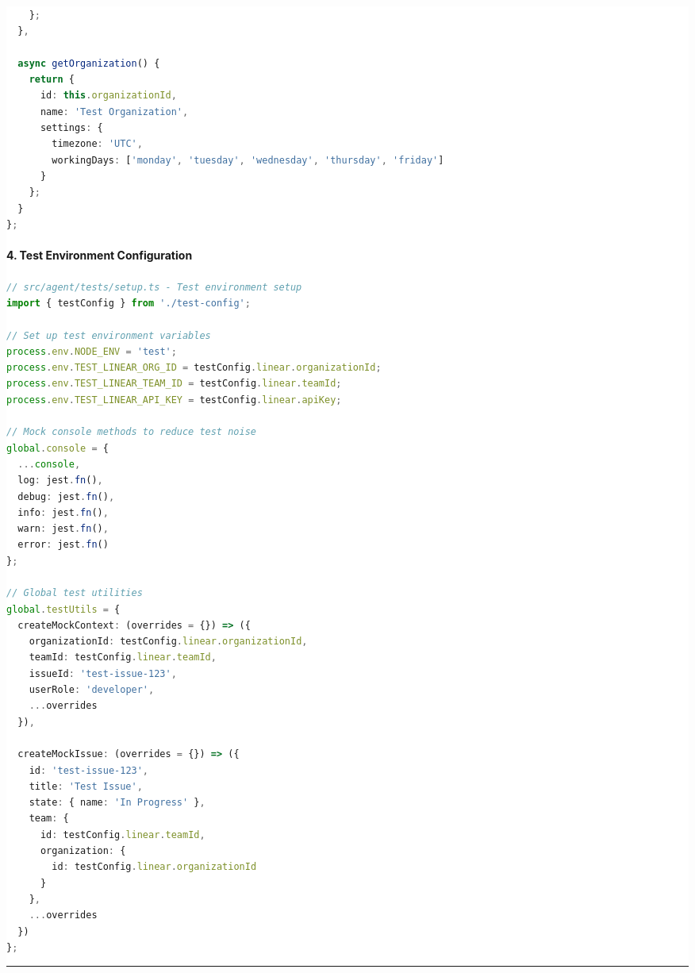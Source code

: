 ```typescript
    };
  },
  
  async getOrganization() {
    return {
      id: this.organizationId,
      name: 'Test Organization',
      settings: {
        timezone: 'UTC',
        workingDays: ['monday', 'tuesday', 'wednesday', 'thursday', 'friday']
      }
    };
  }
};
```

#### **4. Test Environment Configuration**
```typescript
// src/agent/tests/setup.ts - Test environment setup
import { testConfig } from './test-config';

// Set up test environment variables
process.env.NODE_ENV = 'test';
process.env.TEST_LINEAR_ORG_ID = testConfig.linear.organizationId;
process.env.TEST_LINEAR_TEAM_ID = testConfig.linear.teamId;
process.env.TEST_LINEAR_API_KEY = testConfig.linear.apiKey;

// Mock console methods to reduce test noise
global.console = {
  ...console,
  log: jest.fn(),
  debug: jest.fn(),
  info: jest.fn(),
  warn: jest.fn(),
  error: jest.fn()
};

// Global test utilities
global.testUtils = {
  createMockContext: (overrides = {}) => ({
    organizationId: testConfig.linear.organizationId,
    teamId: testConfig.linear.teamId,
    issueId: 'test-issue-123',
    userRole: 'developer',
    ...overrides
  }),
  
  createMockIssue: (overrides = {}) => ({
    id: 'test-issue-123',
    title: 'Test Issue',
    state: { name: 'In Progress' },
    team: {
      id: testConfig.linear.teamId,
      organization: {
        id: testConfig.linear.organizationId
      }
    },
    ...overrides
  })
};
```

---